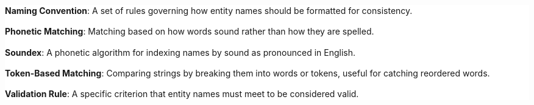 **Naming Convention**: A set of rules governing how entity names should be formatted for consistency.

**Phonetic Matching**: Matching based on how words sound rather than how they are spelled.

**Soundex**: A phonetic algorithm for indexing names by sound as pronounced in English.

**Token-Based Matching**: Comparing strings by breaking them into words or tokens, useful for catching reordered words.

**Validation Rule**: A specific criterion that entity names must meet to be considered valid.
